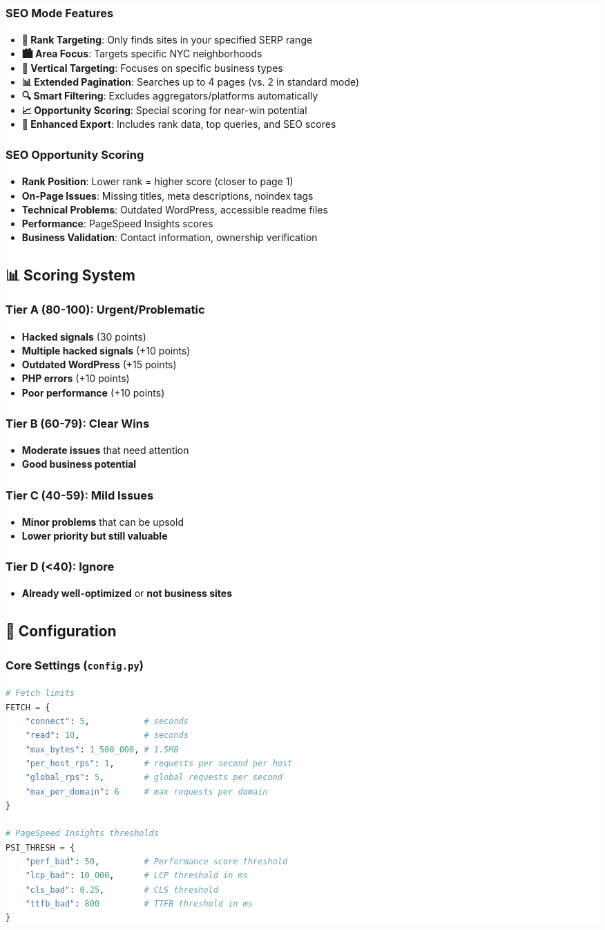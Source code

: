### SEO Mode Features
- **🎯 Rank Targeting**: Only finds sites in your specified SERP range
- **🏙️ Area Focus**: Targets specific NYC neighborhoods
- **🏢 Vertical Targeting**: Focuses on specific business types
- **📊 Extended Pagination**: Searches up to 4 pages (vs. 2 in standard mode)
- **🔍 Smart Filtering**: Excludes aggregators/platforms automatically
- **📈 Opportunity Scoring**: Special scoring for near-win potential
- **💾 Enhanced Export**: Includes rank data, top queries, and SEO scores

### SEO Opportunity Scoring
- **Rank Position**: Lower rank = higher score (closer to page 1)
- **On-Page Issues**: Missing titles, meta descriptions, noindex tags
- **Technical Problems**: Outdated WordPress, accessible readme files
- **Performance**: PageSpeed Insights scores
- **Business Validation**: Contact information, ownership verification

## 📊 Scoring System

### Tier A (80-100): Urgent/Problematic
- **Hacked signals** (30 points)
- **Multiple hacked signals** (+10 points)
- **Outdated WordPress** (+15 points)
- **PHP errors** (+10 points)
- **Poor performance** (+10 points)

### Tier B (60-79): Clear Wins
- **Moderate issues** that need attention
- **Good business potential**

### Tier C (40-59): Mild Issues
- **Minor problems** that can be upsold
- **Lower priority but still valuable**

### Tier D (<40): Ignore
- **Already well-optimized** or **not business sites**

## 🔧 Configuration

### Core Settings (`config.py`)

```python
# Fetch limits
FETCH = {
    "connect": 5,           # seconds
    "read": 10,             # seconds
    "max_bytes": 1_500_000, # 1.5MB
    "per_host_rps": 1,      # requests per second per host
    "global_rps": 5,        # global requests per second
    "max_per_domain": 6     # max requests per domain
}

# PageSpeed Insights thresholds
PSI_THRESH = {
    "perf_bad": 50,         # Performance score threshold
    "lcp_bad": 10_000,      # LCP threshold in ms
    "cls_bad": 0.25,        # CLS threshold
    "ttfb_bad": 800         # TTFB threshold in ms
}
```
